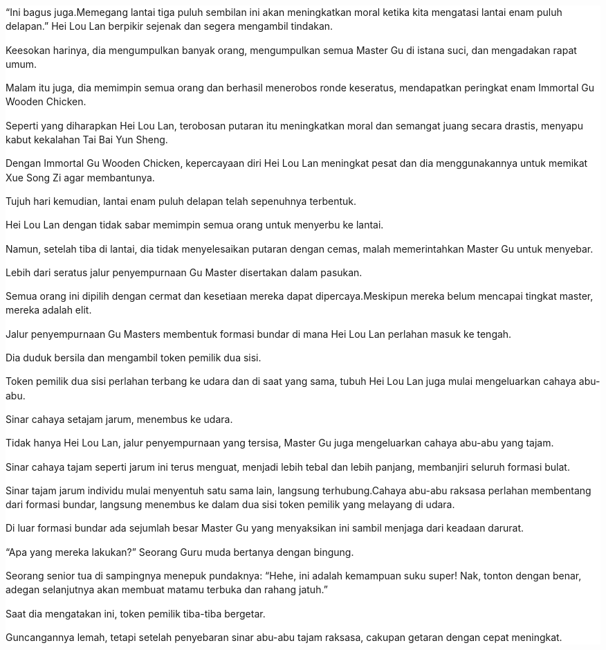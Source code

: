“Ini bagus juga.Memegang lantai tiga puluh sembilan ini akan meningkatkan moral ketika kita mengatasi lantai enam puluh delapan.” Hei Lou Lan berpikir sejenak dan segera mengambil tindakan.

Keesokan harinya, dia mengumpulkan banyak orang, mengumpulkan semua Master Gu di istana suci, dan mengadakan rapat umum.

Malam itu juga, dia memimpin semua orang dan berhasil menerobos ronde keseratus, mendapatkan peringkat enam Immortal Gu Wooden Chicken.

Seperti yang diharapkan Hei Lou Lan, terobosan putaran itu meningkatkan moral dan semangat juang secara drastis, menyapu kabut kekalahan Tai Bai Yun Sheng.

Dengan Immortal Gu Wooden Chicken, kepercayaan diri Hei Lou Lan meningkat pesat dan dia menggunakannya untuk memikat Xue Song Zi agar membantunya.

Tujuh hari kemudian, lantai enam puluh delapan telah sepenuhnya terbentuk.

Hei Lou Lan dengan tidak sabar memimpin semua orang untuk menyerbu ke lantai.

Namun, setelah tiba di lantai, dia tidak menyelesaikan putaran dengan cemas, malah memerintahkan Master Gu untuk menyebar.

Lebih dari seratus jalur penyempurnaan Gu Master disertakan dalam pasukan.

Semua orang ini dipilih dengan cermat dan kesetiaan mereka dapat dipercaya.Meskipun mereka belum mencapai tingkat master, mereka adalah elit.



Jalur penyempurnaan Gu Masters membentuk formasi bundar di mana Hei Lou Lan perlahan masuk ke tengah.

Dia duduk bersila dan mengambil token pemilik dua sisi.

Token pemilik dua sisi perlahan terbang ke udara dan di saat yang sama, tubuh Hei Lou Lan juga mulai mengeluarkan cahaya abu-abu.

Sinar cahaya setajam jarum, menembus ke udara.

Tidak hanya Hei Lou Lan, jalur penyempurnaan yang tersisa, Master Gu juga mengeluarkan cahaya abu-abu yang tajam.

Sinar cahaya tajam seperti jarum ini terus menguat, menjadi lebih tebal dan lebih panjang, membanjiri seluruh formasi bulat.

Sinar tajam jarum individu mulai menyentuh satu sama lain, langsung terhubung.Cahaya abu-abu raksasa perlahan membentang dari formasi bundar, langsung menembus ke dalam dua sisi token pemilik yang melayang di udara.

Di luar formasi bundar ada sejumlah besar Master Gu yang menyaksikan ini sambil menjaga dari keadaan darurat.

“Apa yang mereka lakukan?” Seorang Guru muda bertanya dengan bingung.

Seorang senior tua di sampingnya menepuk pundaknya: “Hehe, ini adalah kemampuan suku super! Nak, tonton dengan benar, adegan selanjutnya akan membuat matamu terbuka dan rahang jatuh.”

Saat dia mengatakan ini, token pemilik tiba-tiba bergetar.

Guncangannya lemah, tetapi setelah penyebaran sinar abu-abu tajam raksasa, cakupan getaran dengan cepat meningkat.
